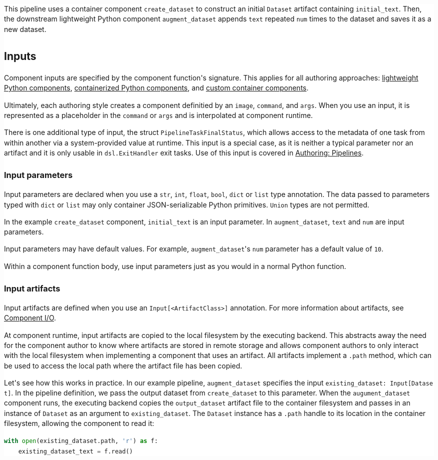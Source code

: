 This pipeline uses a container component `create_dataset` to construct an initial `Dataset` artifact containing `initial_text`. Then, the downstream lightweight Python component `augment_dataset` appends `text` repeated `num` times to the dataset and saves it as a new dataset.

## Inputs
Component inputs are specified by the component function's signature. This applies for all authoring approaches: [lightweight Python components][lightweight-python-component], [containerized Python components][containerized-python-component], and [custom container components][custom-container-component].

Ultimately, each authoring style creates a component definitied by an `image`, `command`, and `args`. When you use an input, it is represented as a placeholder in the `command` or `args` and is interpolated at component runtime.

There is one additional type of input, the struct `PipelineTaskFinalStatus`, which allows access to the metadata of one task from within another via a system-provided value at runtime. This input is a special case, as it is neither a typical parameter nor an artifact and it is only usable in `dsl.ExitHandler` exit tasks. Use of this input is covered in [Authoring: Pipelines][pipelines].

### Input parameters
Input parameters are declared when you use a `str`, `int`, `float`, `bool`, `dict` or `list` type annotation. The data passed to parameters typed with `dict` or `list` may only container JSON-serializable Python primitives. `Union` types are not permitted.

In the example `create_dataset` component, `initial_text` is an input parameter. In `augment_dataset`, `text` and `num` are input parameters.

Input parameters may have default values. For example, `augment_dataset`'s `num` parameter has a default value of `10`.

Within a component function body, use input parameters just as you would in a normal Python function.

### Input artifacts
Input artifacts are defined when you use an `Input[<ArtifactClass>]` annotation. For more information about artifacts, see [Component I/O][component-io].

At component runtime, input artifacts are copied to the local filesystem by the executing backend. This abstracts away the need for the component author to know where artifacts are stored in remote storage and allows component authors to only interact with the local filesystem when implementing a component that uses an artifact. All artifacts implement a `.path` method, which can be used to access the local path where the artifact file has been copied.

Let's see how this works in practice. In our example pipeline, `augment_dataset` specifies the input `existing_dataset: Input[Dataset]`. In the pipeline definition, we pass the output dataset from `create_dataset` to this parameter. When the `augument_dataset` component runs, the executing backend copies the `output_dataset` artifact file to the container filesystem and passes in an instance of `Dataset` as an argument to `existing_dataset`. The `Dataset` instance has a `.path` handle to its location in the container filesystem, allowing the component to read it:

```python
with open(existing_dataset.path, 'r') as f:
    existing_dataset_text = f.read()
```


[components]: /docs/components/pipelines/v2/author-a-pipeline/components.md
[pipelines]: /docs/components/pipelines/v2/author-a-pipeline/pipelines
[lightweight-python-component]: /docs/components/pipelines/v2/author-a-pipeline/components/#1-lighweight-python-function-based-components
[containerized-python-component]: /docs/components/pipelines/v2/author-a-pipeline/components/#2-containerized-python-components
[custom-container-component]: /docs/components/pipelines/v2/author-a-pipeline/components/#3-custom-container-components
[minio]: https://min.io/
[gcs]: https://cloud.google.com/storage
[aws-s3]: https://aws.amazon.com/s3/
[importer-component]: /docs/components/pipelines/v2/author-a-pipeline/components/#special-case-importer-components
[component-io]: /docs/components/pipelines/v2/author-a-pipeline/component-io/